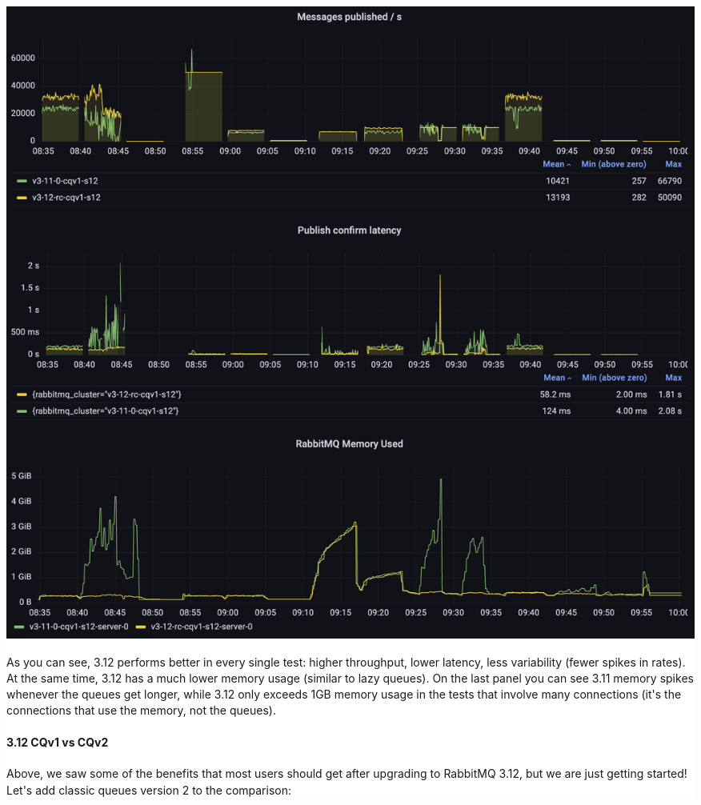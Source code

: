 ![Classic queues: non-lazy classic queues in 3.11 vs 3.12](lazy-3.11-vs-3.12.png)

As you can see, 3.12 performs better in every single test: higher throughput, lower latency, less variability (fewer spikes in rates).
At the same time, 3.12 has a much lower memory usage (similar to lazy queues). On the last panel you can see 3.11 memory spikes whenever the queues get longer,
while 3.12 only exceeds 1GB memory usage in the tests that involve many connections (it's the connections that use the memory, not the queues).

#### 3.12 CQv1 vs CQv2

Above, we saw some of the benefits that most users should get after upgrading to RabbitMQ 3.12, but we are just getting started! Let's add classic queues version 2
to the comparison:
